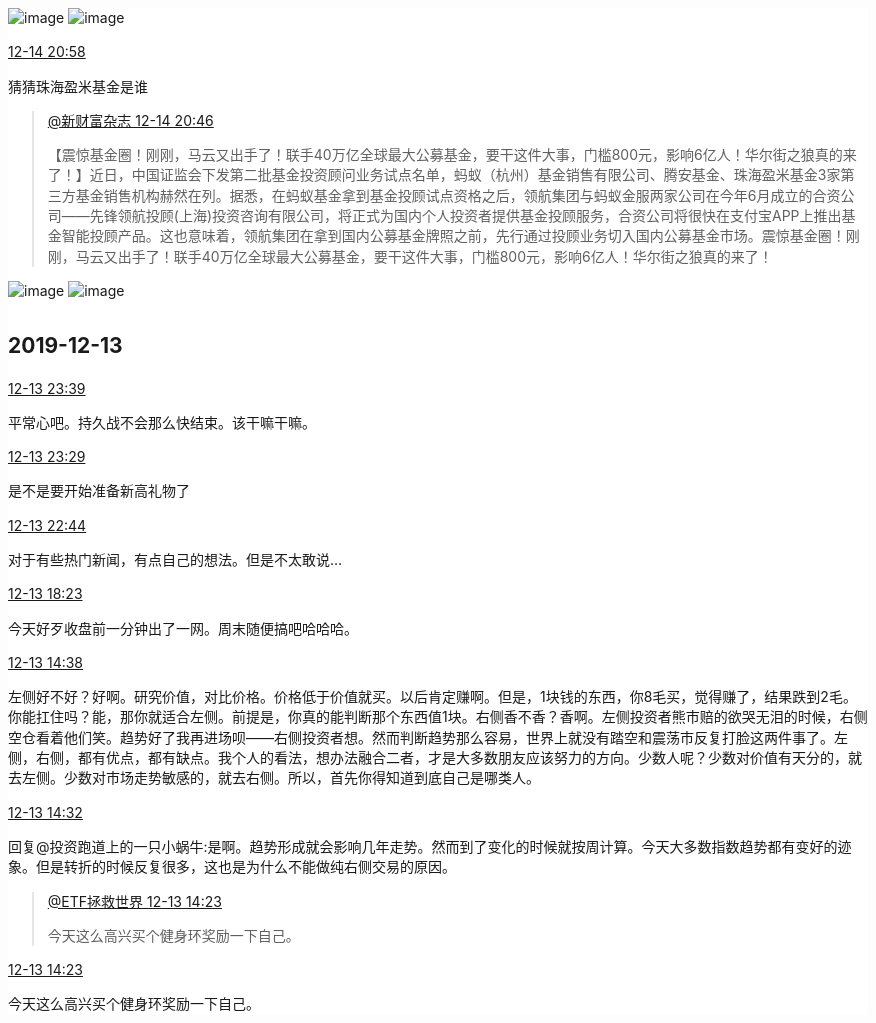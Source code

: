 ![image](https://wx3.sinaimg.cn/large/65dc17d3gy1g9wjfrpa4tj20m50c6myc.jpg ':size=200')
![image](https://wx2.sinaimg.cn/large/65dc17d3gy1g9wjfsasicj20u01fnjy1.jpg ':size=200')

[12-14 20:58](https://weibo.com/5687069307/IkLS07okS)

猜猜珠海盈米基金是谁

> [@新财富杂志 12-14 20:46](https://weibo.com/5687069307/IkLN4yhIA)
>
>【震惊基金圈！刚刚，马云又出手了！联手40万亿全球最大公募基金，要干这件大事，门槛800元，影响6亿人！华尔街之狼真的来了！】近日，中国证监会下发第二批基金投资顾问业务试点名单，蚂蚁（杭州）基金销售有限公司、腾安基金、珠海盈米基金3家第三方基金销售机构赫然在列。据悉，在蚂蚁基金拿到基金投顾试点资格之后，领航集团与蚂蚁金服两家公司在今年6月成立的合资公司——先锋领航投顾(上海)投资咨询有限公司，将正式为国内个人投资者提供基金投顾服务，合资公司将很快在支付宝APP上推出基金智能投顾产品。这也意味着，领航集团在拿到国内公募基金牌照之前，先行通过投顾业务切入国内公募基金市场。震惊基金圈！刚刚，马云又出手了！联手40万亿全球最大公募基金，要干这件大事，门槛800元，影响6亿人！华尔街之狼真的来了！

![image](https://wx3.sinaimg.cn/large/65dc17d3gy1g9wjfrpa4tj20m50c6myc.jpg ':size=200')
![image](https://wx2.sinaimg.cn/large/65dc17d3gy1g9wjfsasicj20u01fnjy1.jpg ':size=200')

## 2019-12-13

[12-13 23:39](https://weibo.com/5687069307/IkDuM4MsS)

平常心吧。持久战不会那么快结束。该干嘛干嘛。 


[12-13 23:29](https://weibo.com/5687069307/IkDqSj7RP)

是不是要开始准备新高礼物了 


[12-13 22:44](https://weibo.com/5687069307/IkD8p05Zf)

对于有些热门新闻，有点自己的想法。但是不太敢说… 


[12-13 18:23](https://weibo.com/5687069307/IkBqvtDjD)

今天好歹收盘前一分钟出了一网。周末随便搞吧哈哈哈。 


[12-13 14:38](https://weibo.com/5687069307/IkzXilwQr)

左侧好不好？好啊。研究价值，对比价格。价格低于价值就买。以后肯定赚啊。但是，1块钱的东西，你8毛买，觉得赚了，结果跌到2毛。你能扛住吗？能，那你就适合左侧。前提是，你真的能判断那个东西值1块。右侧香不香？香啊。左侧投资者熊市赔的欲哭无泪的时候，右侧空仓看着他们笑。趋势好了我再进场呗——右侧投资者想。然而判断趋势那么容易，世界上就没有踏空和震荡市反复打脸这两件事了。左侧，右侧，都有优点，都有缺点。我个人的看法，想办法融合二者，才是大多数朋友应该努力的方向。少数人呢？少数对价值有天分的，就去左侧。少数对市场走势敏感的，就去右侧。所以，首先你得知道到底自己是哪类人。


[12-13 14:32](https://weibo.com/5687069307/IkzUXgWlE)

回复@投资跑道上的一只小蜗牛:是啊。趋势形成就会影响几年走势。然而到了变化的时候就按周计算。今天大多数指数趋势都有变好的迹象。但是转折的时候反复很多，这也是为什么不能做纯右侧交易的原因。

> [@ETF拯救世界 12-13 14:23](https://weibo.com/5687069307/IkzR7DEsw)
>
>今天这么高兴买个健身环奖励一下自己。 


[12-13 14:23](https://weibo.com/5687069307/IkzR7DEsw)

今天这么高兴买个健身环奖励一下自己。 


